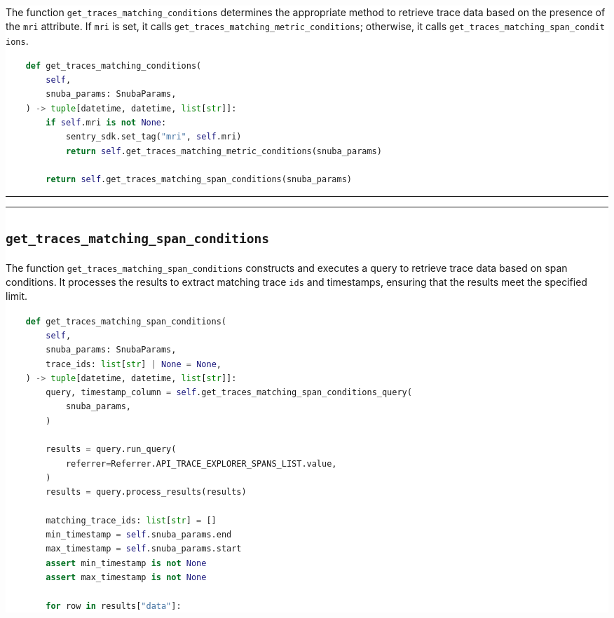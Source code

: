 The function <SwmToken path="src/sentry/api/endpoints/organization_traces.py" pos="402:3:3" line-data="    def get_traces_matching_conditions(">`get_traces_matching_conditions`</SwmToken> determines the appropriate method to retrieve trace data based on the presence of the <SwmToken path="src/sentry/api/endpoints/organization_traces.py" pos="406:5:5" line-data="        if self.mri is not None:">`mri`</SwmToken> attribute. If <SwmToken path="src/sentry/api/endpoints/organization_traces.py" pos="406:5:5" line-data="        if self.mri is not None:">`mri`</SwmToken> is set, it calls <SwmToken path="src/sentry/api/endpoints/organization_traces.py" pos="408:5:5" line-data="            return self.get_traces_matching_metric_conditions(snuba_params)">`get_traces_matching_metric_conditions`</SwmToken>; otherwise, it calls <SwmToken path="src/sentry/api/endpoints/organization_traces.py" pos="410:5:5" line-data="        return self.get_traces_matching_span_conditions(snuba_params)">`get_traces_matching_span_conditions`</SwmToken>.

```python
    def get_traces_matching_conditions(
        self,
        snuba_params: SnubaParams,
    ) -> tuple[datetime, datetime, list[str]]:
        if self.mri is not None:
            sentry_sdk.set_tag("mri", self.mri)
            return self.get_traces_matching_metric_conditions(snuba_params)

        return self.get_traces_matching_span_conditions(snuba_params)
```

---

</SwmSnippet>

<SwmSnippet path="/src/sentry/api/endpoints/organization_traces.py" line="476">

---

## <SwmToken path="src/sentry/api/endpoints/organization_traces.py" pos="476:3:3" line-data="    def get_traces_matching_span_conditions(">`get_traces_matching_span_conditions`</SwmToken>

The function <SwmToken path="src/sentry/api/endpoints/organization_traces.py" pos="476:3:3" line-data="    def get_traces_matching_span_conditions(">`get_traces_matching_span_conditions`</SwmToken> constructs and executes a query to retrieve trace data based on span conditions. It processes the results to extract matching trace <SwmToken path="src/sentry/api/endpoints/organization_traces.py" pos="516:11:11" line-data="        # Putting all the trace ids into a single query will likely encounter the">`ids`</SwmToken> and timestamps, ensuring that the results meet the specified limit.

```python
    def get_traces_matching_span_conditions(
        self,
        snuba_params: SnubaParams,
        trace_ids: list[str] | None = None,
    ) -> tuple[datetime, datetime, list[str]]:
        query, timestamp_column = self.get_traces_matching_span_conditions_query(
            snuba_params,
        )

        results = query.run_query(
            referrer=Referrer.API_TRACE_EXPLORER_SPANS_LIST.value,
        )
        results = query.process_results(results)

        matching_trace_ids: list[str] = []
        min_timestamp = self.snuba_params.end
        max_timestamp = self.snuba_params.start
        assert min_timestamp is not None
        assert max_timestamp is not None

        for row in results["data"]:
```